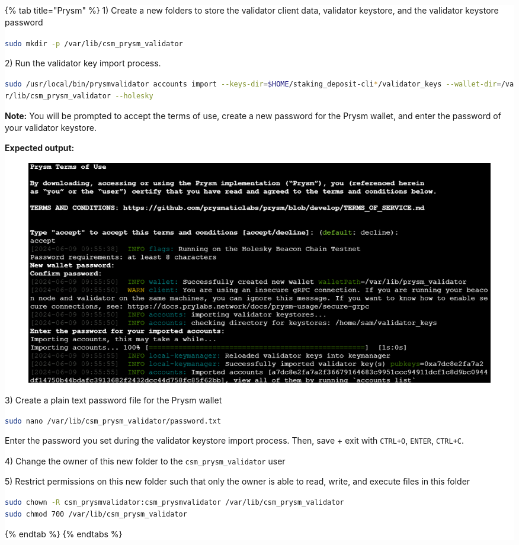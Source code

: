 {% tab title="Prysm" %}
1\) Create a new folders to store the validator client data, validator keystore, and the validator keystore password

```sh
sudo mkdir -p /var/lib/csm_prysm_validator
```

2\) Run the validator key import process.

```sh
sudo /usr/local/bin/prysmvalidator accounts import --keys-dir=$HOME/staking_deposit-cli*/validator_keys --wallet-dir=/var/lib/csm_prysm_validator --holesky
```

**Note:** You will be prompted to accept the terms of use, create a new password for the Prysm wallet, and enter the password of your validator keystore.

**Expected output:**

<figure><img src="../../../.gitbook/assets/image (6) (1) (1).png" alt=""><figcaption></figcaption></figure>

3\) Create a plain text password file for the Prysm wallet

```sh
sudo nano /var/lib/csm_prysm_validator/password.txt
```

Enter the password you set during the validator keystore import process. Then, save + exit with `CTRL+O`, `ENTER`, `CTRL+C`.

4\) Change the owner of this new folder to the `csm_prysm_validator` user

5\) Restrict permissions on this new folder such that only the owner is able to read, write, and execute files in this folder

```sh
sudo chown -R csm_prysmvalidator:csm_prysmvalidator /var/lib/csm_prysm_validator
sudo chmod 700 /var/lib/csm_prysm_validator
```
{% endtab %}
{% endtabs %}

